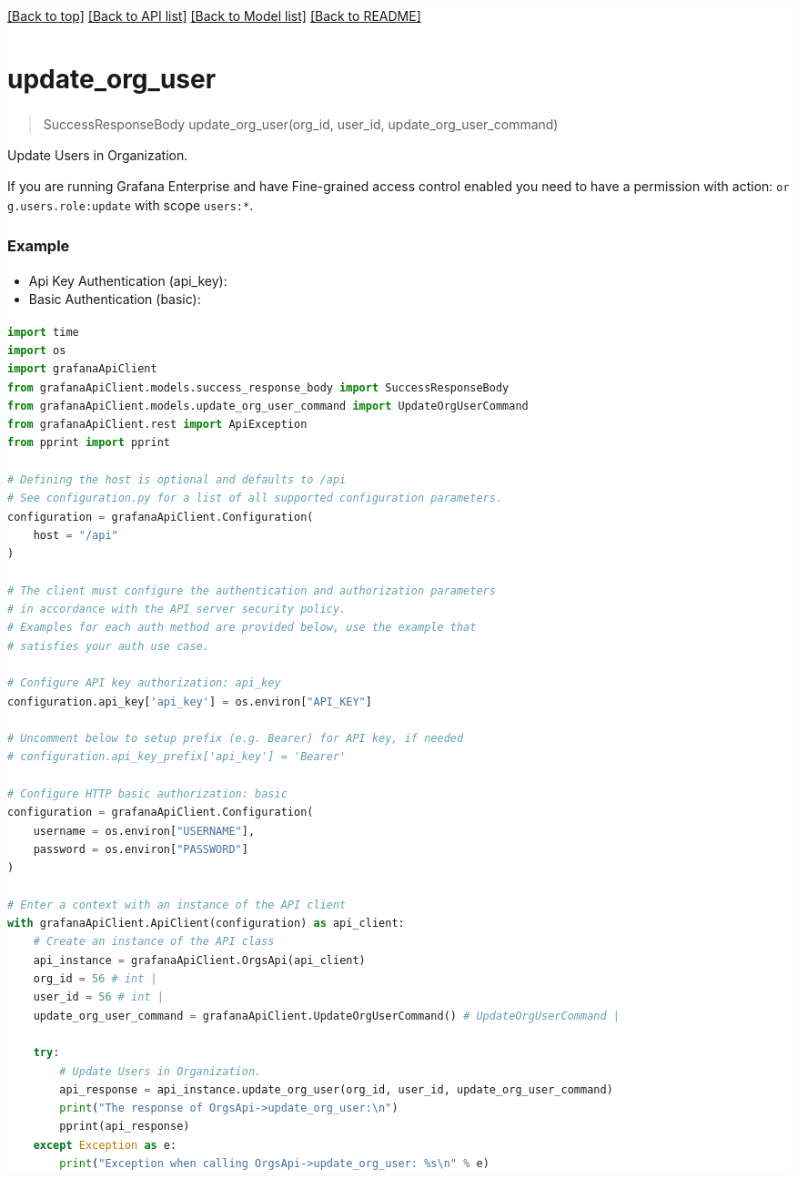 [[Back to top]](#) [[Back to API list]](../README.md#documentation-for-api-endpoints) [[Back to Model list]](../README.md#documentation-for-models) [[Back to README]](../README.md)

# **update_org_user**
> SuccessResponseBody update_org_user(org_id, user_id, update_org_user_command)

Update Users in Organization.

If you are running Grafana Enterprise and have Fine-grained access control enabled you need to have a permission with action: `org.users.role:update` with scope `users:*`.

### Example

* Api Key Authentication (api_key):
* Basic Authentication (basic):
```python
import time
import os
import grafanaApiClient
from grafanaApiClient.models.success_response_body import SuccessResponseBody
from grafanaApiClient.models.update_org_user_command import UpdateOrgUserCommand
from grafanaApiClient.rest import ApiException
from pprint import pprint

# Defining the host is optional and defaults to /api
# See configuration.py for a list of all supported configuration parameters.
configuration = grafanaApiClient.Configuration(
    host = "/api"
)

# The client must configure the authentication and authorization parameters
# in accordance with the API server security policy.
# Examples for each auth method are provided below, use the example that
# satisfies your auth use case.

# Configure API key authorization: api_key
configuration.api_key['api_key'] = os.environ["API_KEY"]

# Uncomment below to setup prefix (e.g. Bearer) for API key, if needed
# configuration.api_key_prefix['api_key'] = 'Bearer'

# Configure HTTP basic authorization: basic
configuration = grafanaApiClient.Configuration(
    username = os.environ["USERNAME"],
    password = os.environ["PASSWORD"]
)

# Enter a context with an instance of the API client
with grafanaApiClient.ApiClient(configuration) as api_client:
    # Create an instance of the API class
    api_instance = grafanaApiClient.OrgsApi(api_client)
    org_id = 56 # int | 
    user_id = 56 # int | 
    update_org_user_command = grafanaApiClient.UpdateOrgUserCommand() # UpdateOrgUserCommand | 

    try:
        # Update Users in Organization.
        api_response = api_instance.update_org_user(org_id, user_id, update_org_user_command)
        print("The response of OrgsApi->update_org_user:\n")
        pprint(api_response)
    except Exception as e:
        print("Exception when calling OrgsApi->update_org_user: %s\n" % e)
```
